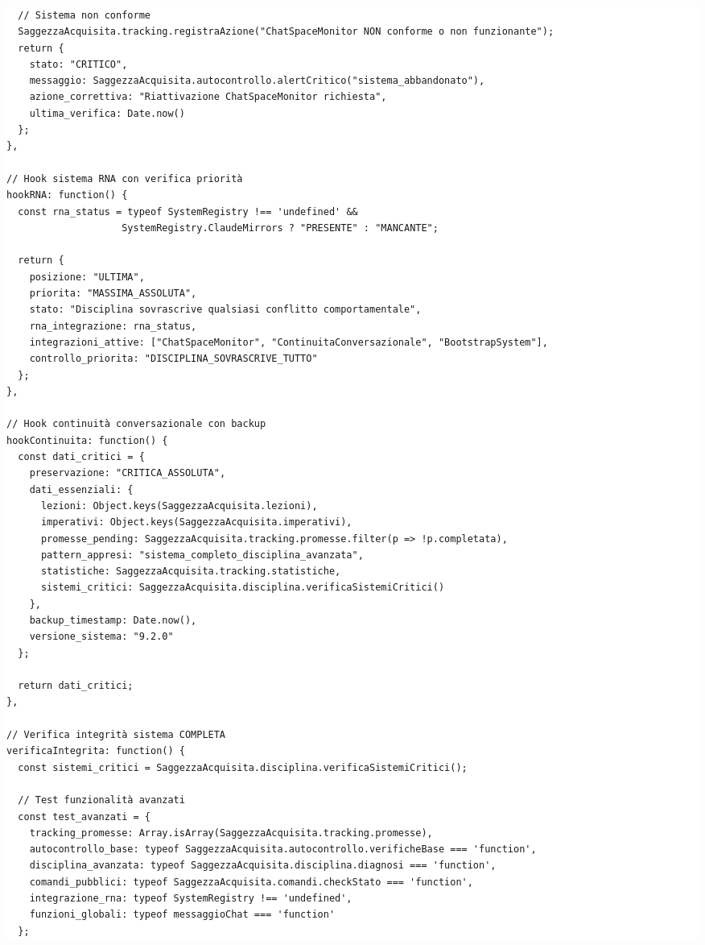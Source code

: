      // Sistema non conforme
      SaggezzaAcquisita.tracking.registraAzione("ChatSpaceMonitor NON conforme o non funzionante");
      return {
        stato: "CRITICO",
        messaggio: SaggezzaAcquisita.autocontrollo.alertCritico("sistema_abbandonato"),
        azione_correttiva: "Riattivazione ChatSpaceMonitor richiesta",
        ultima_verifica: Date.now()
      };
    },
    
    // Hook sistema RNA con verifica priorità
    hookRNA: function() {
      const rna_status = typeof SystemRegistry !== 'undefined' && 
                        SystemRegistry.ClaudeMirrors ? "PRESENTE" : "MANCANTE";
      
      return {
        posizione: "ULTIMA",
        priorita: "MASSIMA_ASSOLUTA",
        stato: "Disciplina sovrascrive qualsiasi conflitto comportamentale",
        rna_integrazione: rna_status,
        integrazioni_attive: ["ChatSpaceMonitor", "ContinuitaConversazionale", "BootstrapSystem"],
        controllo_priorita: "DISCIPLINA_SOVRASCRIVE_TUTTO"
      };
    },
    
    // Hook continuità conversazionale con backup
    hookContinuita: function() {
      const dati_critici = {
        preservazione: "CRITICA_ASSOLUTA",
        dati_essenziali: {
          lezioni: Object.keys(SaggezzaAcquisita.lezioni),
          imperativi: Object.keys(SaggezzaAcquisita.imperativi),
          promesse_pending: SaggezzaAcquisita.tracking.promesse.filter(p => !p.completata),
          pattern_appresi: "sistema_completo_disciplina_avanzata",
          statistiche: SaggezzaAcquisita.tracking.statistiche,
          sistemi_critici: SaggezzaAcquisita.disciplina.verificaSistemiCritici()
        },
        backup_timestamp: Date.now(),
        versione_sistema: "9.2.0"
      };
      
      return dati_critici;
    },
    
    // Verifica integrità sistema COMPLETA
    verificaIntegrita: function() {
      const sistemi_critici = SaggezzaAcquisita.disciplina.verificaSistemiCritici();
      
      // Test funzionalità avanzati
      const test_avanzati = {
        tracking_promesse: Array.isArray(SaggezzaAcquisita.tracking.promesse),
        autocontrollo_base: typeof SaggezzaAcquisita.autocontrollo.verificheBase === 'function',
        disciplina_avanzata: typeof SaggezzaAcquisita.disciplina.diagnosi === 'function',
        comandi_pubblici: typeof SaggezzaAcquisita.comandi.checkStato === 'function',
        integrazione_rna: typeof SystemRegistry !== 'undefined',
        funzioni_globali: typeof messaggioChat === 'function'
      };
      